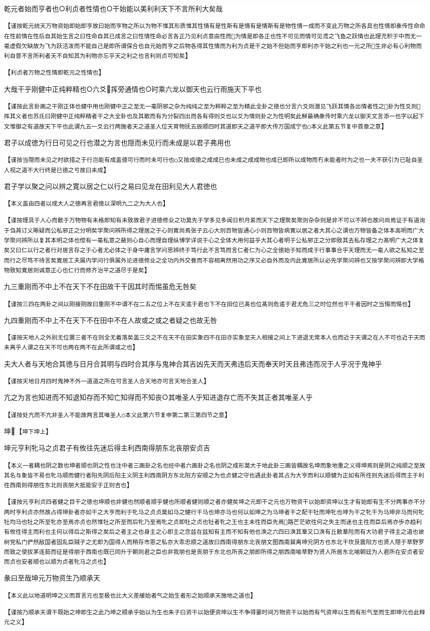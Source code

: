 乾元者始而亨者也○利贞者性情也○干始能以美利利天下不言所利大矣哉  

【`谨按乾元统天万物资始即始即亨故曰始而亨物之所以为物不惟其形质惟其性情有是性斯有是情有是情斯有是物性情一成而不变此万物之所各具也性情即彖传性命命在性前情在性后自其始生言之曰性命自其已成言之曰性情性命必言各正乃见利贞意由性而为情是即各正也性不可见而情可见鸢之飞鱼之跃情也此理充积于中而无一毫虚假欠缺故为飞为跃活泼而不能自己是即所谓保合也自元始而亨之后物各得其性情而为利为贞是干之始不但始而亨即利亦干始之利也一元之所生非必有心利物而利自普不言所利者天不自知其为利物亦忘乎天之利之也言利则贞可知矣`】  

【`利贞者万物之性情即乾元之性情也`】  

大哉干乎刚健中正纯粹精也○六爻挥旁通情也○时乘六龙以御天也云行雨施天下平也  

【`谨按此言卦画之干刚正体也健中用也刚健中正之至无一毫阴邪之杂为纯纯之至为粹粹之至为精此全卦之徳也分言六爻则潜见飞跃其情各出情者性之卦为性爻则挥其义者也苏氏曰刚健中正纯粹精者干之大全卦也及其散而有为分裂四出而各有得则爻也以爻为情则卦之为性明矣此觧最确彖传时乘六龙以御天文言添一也字以起下文惟御之有道故天下平也此谓九五一爻云行两施者天之道圣人位天育物抚五辰顺四时其道即天之道平即大传万国成宁也○本义此第五节复中首章之意`】  

君子以成徳为行日可见之行也潜之为言也隠而未见行而未成是以君子弗用也  

【`谨按当隠而未见之时欲措之于行岂能有成盖徳可行而时未可行也○又按成徳之成成已也未成之成成物也成已即所以成物而冇未能者时为之也一夫不获引为已耻自圣人视之道不大行终是已徳之亏故曰未成`】  

君子学以聚之问以辨之寛以居之仁以行之易曰见龙在田利见大人君徳也  

【`本义盖由四者以成大人之徳再言君徳以深明九二之为大人也`】  

【`谨按理具于人心而散于万物物有未格即知有未致故君子进徳修业之功莫先于学多见多闻日积月絫而天下之理聚矣聚则杂杂则是非不可以不辨也故问尚焉证于有道询于刍荛订义晰疑而公私邪正之分明矣学聚问辨所得之理居之于心则寛尚焉张子云心大则百物皆通心小则百物皆病寛以居之者大其心之谓也万物皆备之体本高明而广大学聚问辨所以复其本明之体也傥有一毫私意之蔽则心自心而理自理纵博学详说于心之全体大用何益乎大其心者明于公私邪正之分即致其去私存理之力髙明广大之体复矣又曰仁以行之者行对居言存之于心者尤必体之于身中庸言学问思辨终于笃行此不言笃而言仁者仁为心之全徳始于知而成于行事事合乎天理而无一毫人欲之私知之至而行之尽笃不待言矣寛居工夫属内学问行俱属外论进徳修业之全功内外交飬而不容相离然用功之序又必自外而及内此寛居所以必先学聚问辨也又按学聚问辨即大学格物致知寛居则诚意正心也仁行而修齐治平之道尽于是矣`】  

九三重刚而不中上不在天下不在田故干干因其时而惕虽危无咎矣  

【`谨按三四在两卦之间以刚接刚故曰重刚不中谓不在二五之位上不在天逺于君也下不在田位已髙也位髙则危逺于君尤危三之时位然也干干者因时之当惕而惕也`】  

九四重刚而不中上不在天下不在田中不在人故或之或之者疑之也故无咎  

【`谨按天地人之外别无位置三者不在则全无着落矣盖三爻之不在天不在田实象四不在田亦实象至天人相接之间上下进退无常本人也而近于天谓之在人不可也近于天而未离乎人谓之在天不可也两在两不在此所谓或之也`】  

夫大人者与天地合其徳与日月合其明与四时合其序与鬼神合其吉凶先天而天弗违后天而奉天时天且弗违而况于人乎况于鬼神乎  

【`谨按天地日月四时鬼神不外一道道之所在可言圣人合天地亦可言天地合圣人`】  

亢之为言也知进而不知退知存而不知亡知得而不知丧○其唯圣人乎知进退存亡而不失其正者其唯圣人乎  

【`谨按处亢而不亢非圣人不能故两言其唯圣人○本义此第六节复申第二第三第四节之意`】  

坤【`坤下坤上`】  

坤元亨利牝马之贞君子有攸往先迷后得主利西南得朋东北丧朋安贞吉  

【`本义一者耦也阴之数也坤者顺也阴之性也注中者三画卦之名也经中者六画卦之名也阴之成形莫大于地此卦三画皆耦故名坤而象地重之义得坤焉则是阴之纯顺之至故其名与象皆不易也牝马顺而健行者阳先阴后阳主义阴主利西南阴方东北阳方安顺之为也贞健之守也遇此卦者其占为大亨而利以顺健为正如有所徃则先迷后得而主于利徃西南则得朋徃东北则丧朋大抵能安于正则吉也`】  

【`谨按元亨利贞四者健之目干之徳也坤顺也非健也然顺者顺乎健也所顺者健则顺之者亦健矣坤之元即干之元也万物资干以始即资坤以生才有始即有生不分两事亦不分两时亨利贞亦然故占得坤卦者亦如干之大亨而利于牝马之贞贞莫如马之健行干马也坤亦马也何以如坤之为马坤者干之配干牡而坤牝也坤为干之牝干为马坤非马而何牝牡均马也牡之所至牝亦至焉亦贞也然惟牡之所至而后牝乃至焉牝之贞即牡之贞也牡者牝之王也主未徃而臣先焉路芒茫欲徃何之失主而迷也主徃而臣后焉亦歩亦趋利有攸徃得主而利也主何以得后之斯得之矣后之者主之也身主之心即主之念兹在兹知有主而不知有他也涣之六四曰涣其羣又口涣有丘散羣险而有大功君子得主之道也彼树党私门俨然敌国者固乱臣贼子之尤即为国得人而稍存市恩之私亦大乖忠顺之道故曰西南得朋东北丧朋文图西南巽离坤兊阴方也东北干坎艮震阳方也贤人隠于草野罗而致之使拔茅连茹而征是得朋于西南也既已同升于朝则君之臣也非我朋也是丧朋于东北也所丧之朋即所得之朋西南喻草野为贤人所居东北喻朝廷为人君所在安贞者安而贞也安者顺也以顺为贞者牝马之贞也`】  

彖曰至哉坤元万物资生乃顺承天  

【`本义此以地道明坤之义而首言元也至极也比大义差缓始者气之始生者形之始顺承天施地之道也`】  

【`谨按乃顺承天谓干既始之坤即生之此乃坤之顺承乎始以为生也朱子曰资干以始便资坤以生不争得霎时间万物资干以始而有气资坤以生而有形气至而生即坤元也此释元之义`】  
